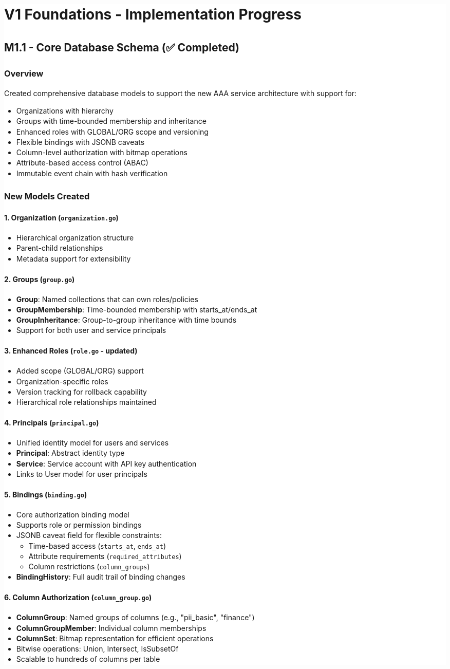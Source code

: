 # V1 Foundations - Implementation Progress

## M1.1 - Core Database Schema (✅ Completed)

### Overview
Created comprehensive database models to support the new AAA service architecture with support for:
- Organizations with hierarchy
- Groups with time-bounded membership and inheritance
- Enhanced roles with GLOBAL/ORG scope and versioning
- Flexible bindings with JSONB caveats
- Column-level authorization with bitmap operations
- Attribute-based access control (ABAC)
- Immutable event chain with hash verification

### New Models Created

#### 1. **Organization** (`organization.go`)
- Hierarchical organization structure
- Parent-child relationships
- Metadata support for extensibility

#### 2. **Groups** (`group.go`)
- **Group**: Named collections that can own roles/policies
- **GroupMembership**: Time-bounded membership with starts_at/ends_at
- **GroupInheritance**: Group-to-group inheritance with time bounds
- Support for both user and service principals

#### 3. **Enhanced Roles** (`role.go` - updated)
- Added scope (GLOBAL/ORG) support
- Organization-specific roles
- Version tracking for rollback capability
- Hierarchical role relationships maintained

#### 4. **Principals** (`principal.go`)
- Unified identity model for users and services
- **Principal**: Abstract identity type
- **Service**: Service account with API key authentication
- Links to User model for user principals

#### 5. **Bindings** (`binding.go`)
- Core authorization binding model
- Supports role or permission bindings
- JSONB caveat field for flexible constraints:
  - Time-based access (`starts_at`, `ends_at`)
  - Attribute requirements (`required_attributes`)
  - Column restrictions (`column_groups`)
- **BindingHistory**: Full audit trail of binding changes

#### 6. **Column Authorization** (`column_group.go`)
- **ColumnGroup**: Named groups of columns (e.g., "pii_basic", "finance")
- **ColumnGroupMember**: Individual column memberships
- **ColumnSet**: Bitmap representation for efficient operations
- Bitwise operations: Union, Intersect, IsSubsetOf
- Scalable to hundreds of columns per table
